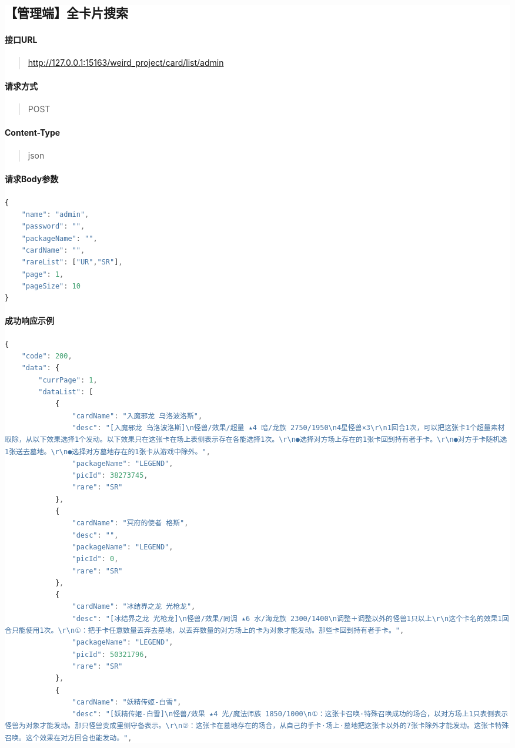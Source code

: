 
## 【管理端】全卡片搜索

#### 接口URL
> http://127.0.0.1:15163/weird_project/card/list/admin

#### 请求方式
> POST

#### Content-Type
> json






#### 请求Body参数

```javascript
{
    "name": "admin",
    "password": "",
    "packageName": "",
    "cardName": "",
    "rareList": ["UR","SR"],
    "page": 1,
    "pageSize": 10
}
```

#### 成功响应示例
```javascript
{
	"code": 200,
	"data": {
		"currPage": 1,
		"dataList": [
			{
				"cardName": "入魔邪龙 乌洛波洛斯",
				"desc": "[入魔邪龙 乌洛波洛斯]\n怪兽/效果/超量 ★4 暗/龙族 2750/1950\n4星怪兽×3\r\n1回合1次，可以把这张卡1个超量素材取除，从以下效果选择1个发动。以下效果只在这张卡在场上表侧表示存在各能选择1次。\r\n●选择对方场上存在的1张卡回到持有者手卡。\r\n●对方手卡随机选1张送去墓地。\r\n●选择对方墓地存在的1张卡从游戏中除外。",
				"packageName": "LEGEND",
				"picId": 38273745,
				"rare": "SR"
			},
			{
				"cardName": "冥府的使者 格斯",
				"desc": "",
				"packageName": "LEGEND",
				"picId": 0,
				"rare": "SR"
			},
			{
				"cardName": "冰结界之龙 光枪龙",
				"desc": "[冰结界之龙 光枪龙]\n怪兽/效果/同调 ★6 水/海龙族 2300/1400\n调整＋调整以外的怪兽1只以上\r\n这个卡名的效果1回合只能使用1次。\r\n①：把手卡任意数量丢弃去墓地，以丢弃数量的对方场上的卡为对象才能发动。那些卡回到持有者手卡。",
				"packageName": "LEGEND",
				"picId": 50321796,
				"rare": "SR"
			},
			{
				"cardName": "妖精传姬-白雪",
				"desc": "[妖精传姬-白雪]\n怪兽/效果 ★4 光/魔法师族 1850/1000\n①：这张卡召唤·特殊召唤成功的场合，以对方场上1只表侧表示怪兽为对象才能发动。那只怪兽变成里侧守备表示。\r\n②：这张卡在墓地存在的场合，从自己的手卡·场上·墓地把这张卡以外的7张卡除外才能发动。这张卡特殊召唤。这个效果在对方回合也能发动。",
```